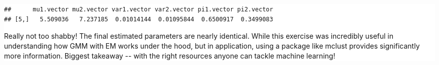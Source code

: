 ```
##      mu1.vector mu2.vector var1.vector var2.vector pi1.vector pi2.vector
## [5,]   5.509036   7.237185  0.01014144  0.01095844  0.6500917  0.3499083
```

Really not too shabby! The final estimated parameters are nearly identical. While this exercise was incredibly useful in understanding how GMM with EM works under the hood, but in application, using a package like mclust provides significantly more information. Biggest takeaway -- with the right resources anyone can tackle machine learning!

